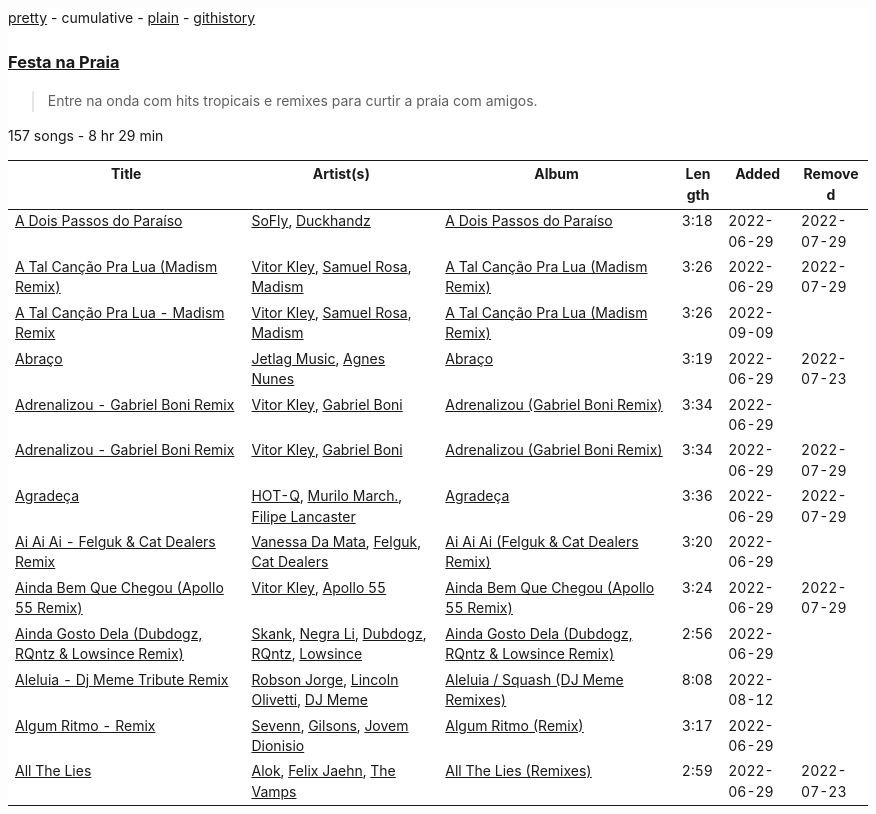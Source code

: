 [pretty](/playlists/pretty/37i9dQZF1DX41UmHm2vtav.md) - cumulative - [plain](/playlists/plain/37i9dQZF1DX41UmHm2vtav) - [githistory](https://github.githistory.xyz/mackorone/spotify-playlist-archive/blob/main/playlists/plain/37i9dQZF1DX41UmHm2vtav)

### [Festa na Praia](https://open.spotify.com/playlist/37i9dQZF1DX41UmHm2vtav)

> Entre na onda com hits tropicais e remixes para curtir a praia com amigos.

157 songs - 8 hr 29 min

| Title | Artist(s) | Album | Length | Added | Removed |
|---|---|---|---|---|---|
| [A Dois Passos do Paraíso](https://open.spotify.com/track/6ek42FNnwFIXhP0ZArfZ7h) | [SoFly](https://open.spotify.com/artist/5cjbfaJkOOpNKimOQSCsOO), [Duckhandz](https://open.spotify.com/artist/4ngmXjzqqHfeZeYnAav41E) | [A Dois Passos do Paraíso](https://open.spotify.com/album/5hKxhHCqNsFLDjdcDF8TT8) | 3:18 | 2022-06-29 | 2022-07-29 |
| [A Tal Canção Pra Lua \(Madism Remix\)](https://open.spotify.com/track/5Bf6UwWBqoqCY1hvZk2wXr) | [Vitor Kley](https://open.spotify.com/artist/4FGcERJWMg8ENOLixwF71U), [Samuel Rosa](https://open.spotify.com/artist/4fp0N4WchcumIW5HNGpPwa), [Madism](https://open.spotify.com/artist/5UUdxfBMwm0hLlLgnZtBFv) | [A Tal Canção Pra Lua \(Madism Remix\)](https://open.spotify.com/album/1mxI42QBYSi5HfNJgmKOfT) | 3:26 | 2022-06-29 | 2022-07-29 |
| [A Tal Canção Pra Lua \- Madism Remix](https://open.spotify.com/track/1Wrw9FAuxbM3mb0kkH2M2c) | [Vitor Kley](https://open.spotify.com/artist/4FGcERJWMg8ENOLixwF71U), [Samuel Rosa](https://open.spotify.com/artist/4fp0N4WchcumIW5HNGpPwa), [Madism](https://open.spotify.com/artist/5UUdxfBMwm0hLlLgnZtBFv) | [A Tal Canção Pra Lua \(Madism Remix\)](https://open.spotify.com/album/39lSHTYchhIflEsYUPDKq0) | 3:26 | 2022-09-09 |  |
| [Abraço](https://open.spotify.com/track/3eLsE4puPlM9kTCv8lQyrR) | [Jetlag Music](https://open.spotify.com/artist/29bg2tYJCCyiuZdbsc9mFh), [Agnes Nunes](https://open.spotify.com/artist/0OVOH98bZTn0lsdL7MclGw) | [Abraço](https://open.spotify.com/album/3qr7vGbU2AUhVNxzbWOVCb) | 3:19 | 2022-06-29 | 2022-07-23 |
| [Adrenalizou \- Gabriel Boni Remix](https://open.spotify.com/track/1DrmjkbhSHH5kYejFtrPl2) | [Vitor Kley](https://open.spotify.com/artist/4FGcERJWMg8ENOLixwF71U), [Gabriel Boni](https://open.spotify.com/artist/0bm790gMtTnJ9RWUijkC24) | [Adrenalizou \(Gabriel Boni Remix\)](https://open.spotify.com/album/4VYtzbWRQDi3onXpejmJX0) | 3:34 | 2022-06-29 |  |
| [Adrenalizou \- Gabriel Boni Remix](https://open.spotify.com/track/1R4EejUhb5ovR5unvxqH1M) | [Vitor Kley](https://open.spotify.com/artist/4FGcERJWMg8ENOLixwF71U), [Gabriel Boni](https://open.spotify.com/artist/0bm790gMtTnJ9RWUijkC24) | [Adrenalizou \(Gabriel Boni Remix\)](https://open.spotify.com/album/0m0Y58qfbp31yB1TKpQGr5) | 3:34 | 2022-06-29 | 2022-07-29 |
| [Agradeça](https://open.spotify.com/track/1htIyG8F7YU2ac3W6wAdE1) | [HOT\-Q](https://open.spotify.com/artist/6CO3icJe86W5FK3U73zyyR), [Murilo March.](https://open.spotify.com/artist/31yAsViIJRpbvAvkiEnAEg), [Filipe Lancaster](https://open.spotify.com/artist/5ue1WcGZ9D5B9FcmBe7Juw) | [Agradeça](https://open.spotify.com/album/62ysP4bVK2HZkWbRZo8cJy) | 3:36 | 2022-06-29 | 2022-07-29 |
| [Ai Ai Ai \- Felguk & Cat Dealers Remix](https://open.spotify.com/track/56yFJewuZr1kKfYu2O35nx) | [Vanessa Da Mata](https://open.spotify.com/artist/57pVvBwa3ZCR9LsVlkLXj7), [Felguk](https://open.spotify.com/artist/3eH2apcLhzhnr3eWmH3VBf), [Cat Dealers](https://open.spotify.com/artist/3q2dSq7VZnj8TmoJUyRm40) | [Ai Ai Ai \(Felguk & Cat Dealers Remix\)](https://open.spotify.com/album/6dxLUe2QiX8NyhJNjcOeoB) | 3:20 | 2022-06-29 |  |
| [Ainda Bem Que Chegou \(Apollo 55 Remix\)](https://open.spotify.com/track/2Mv260qF5WUAX9pn5dSHQG) | [Vitor Kley](https://open.spotify.com/artist/4FGcERJWMg8ENOLixwF71U), [Apollo 55](https://open.spotify.com/artist/3uqOhXatHxVcHXivMT1E2r) | [Ainda Bem Que Chegou \(Apollo 55 Remix\)](https://open.spotify.com/album/6BMJxKTyuiSM7DvXhBPpHR) | 3:24 | 2022-06-29 | 2022-07-29 |
| [Ainda Gosto Dela \(Dubdogz, RQntz & Lowsince Remix\)](https://open.spotify.com/track/6O4wwd8F3dQxbzeENONcMu) | [Skank](https://open.spotify.com/artist/4C4kpaAdp6aKSkguw40SsU), [Negra Li](https://open.spotify.com/artist/1E4r5qziZja6v8jA7iTqjn), [Dubdogz](https://open.spotify.com/artist/4cdyqaBREB68H77QKCrKP1), [RQntz](https://open.spotify.com/artist/6NGuHxpWnoUiTabTNo6JjO), [Lowsince](https://open.spotify.com/artist/40i93g6N3AaQ45tBod4pfw) | [Ainda Gosto Dela \(Dubdogz, RQntz & Lowsince Remix\)](https://open.spotify.com/album/5mt5Ssu7AZXAW1LWEEODii) | 2:56 | 2022-06-29 |  |
| [Aleluia \- Dj Meme Tribute Remix](https://open.spotify.com/track/6ZYMuBRN0BI8vyd90zNS6C) | [Robson Jorge](https://open.spotify.com/artist/59giNkLqQNTZs8MnlrkUhM), [Lincoln Olivetti](https://open.spotify.com/artist/2Pky4QuIXrFq6ZERGi4m1E), [DJ Meme](https://open.spotify.com/artist/4dXyuP5DZURgEyaBEas4H9) | [Aleluia / Squash \(DJ Meme Remixes\)](https://open.spotify.com/album/33ZMqwDt6s1IjVhlqBxA14) | 8:08 | 2022-08-12 |  |
| [Algum Ritmo \- Remix](https://open.spotify.com/track/2oMlMXJUUKtLrsw6jCVyHG) | [Sevenn](https://open.spotify.com/artist/7bNqXqIrIfwJnipx7oGeU4), [Gilsons](https://open.spotify.com/artist/6q7nMIVgGohQ14mSsq3F8t), [Jovem Dionisio](https://open.spotify.com/artist/4m5LghDfOKFZNEBZ0GO1OQ) | [Algum Ritmo \(Remix\)](https://open.spotify.com/album/1FfRtToPv63IurU5tHWyn2) | 3:17 | 2022-06-29 |  |
| [All The Lies](https://open.spotify.com/track/5jGz0OyWhJHYX5DLxdQWVh) | [Alok](https://open.spotify.com/artist/0NGAZxHanS9e0iNHpR8f2W), [Felix Jaehn](https://open.spotify.com/artist/4bL2B6hmLlMWnUEZnorEtG), [The Vamps](https://open.spotify.com/artist/7gAppWoH7pcYmphCVTXkzs) | [All The Lies \(Remixes\)](https://open.spotify.com/album/3m5YtJlW3Yel59bDEGJOuM) | 2:59 | 2022-06-29 | 2022-07-23 |